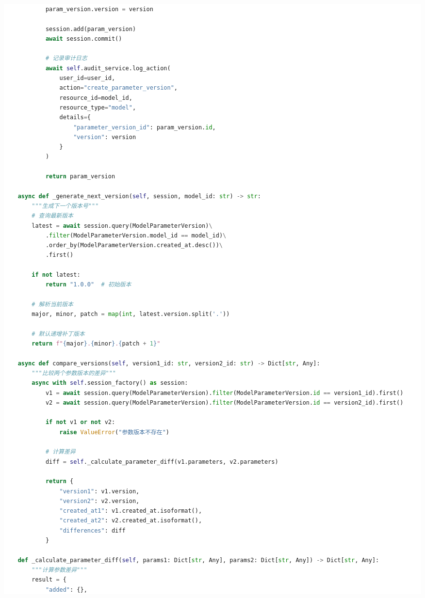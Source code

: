 ```python
            param_version.version = version
            
            session.add(param_version)
            await session.commit()
            
            # 记录审计日志
            await self.audit_service.log_action(
                user_id=user_id,
                action="create_parameter_version",
                resource_id=model_id,
                resource_type="model",
                details={
                    "parameter_version_id": param_version.id,
                    "version": version
                }
            )
            
            return param_version
    
    async def _generate_next_version(self, session, model_id: str) -> str:
        """生成下一个版本号"""
        # 查询最新版本
        latest = await session.query(ModelParameterVersion)\
            .filter(ModelParameterVersion.model_id == model_id)\
            .order_by(ModelParameterVersion.created_at.desc())\
            .first()
        
        if not latest:
            return "1.0.0"  # 初始版本
        
        # 解析当前版本
        major, minor, patch = map(int, latest.version.split('.'))
        
        # 默认递增补丁版本
        return f"{major}.{minor}.{patch + 1}"
    
    async def compare_versions(self, version1_id: str, version2_id: str) -> Dict[str, Any]:
        """比较两个参数版本的差异"""
        async with self.session_factory() as session:
            v1 = await session.query(ModelParameterVersion).filter(ModelParameterVersion.id == version1_id).first()
            v2 = await session.query(ModelParameterVersion).filter(ModelParameterVersion.id == version2_id).first()
            
            if not v1 or not v2:
                raise ValueError("参数版本不存在")
            
            # 计算差异
            diff = self._calculate_parameter_diff(v1.parameters, v2.parameters)
            
            return {
                "version1": v1.version,
                "version2": v2.version,
                "created_at1": v1.created_at.isoformat(),
                "created_at2": v2.created_at.isoformat(),
                "differences": diff
            }
    
    def _calculate_parameter_diff(self, params1: Dict[str, Any], params2: Dict[str, Any]) -> Dict[str, Any]:
        """计算参数差异"""
        result = {
            "added": {},
```